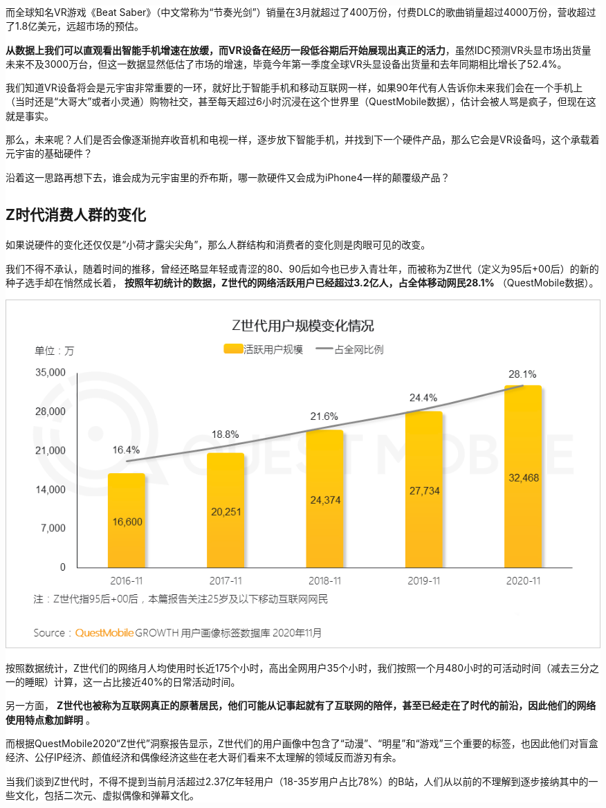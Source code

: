 而全球知名VR游戏《Beat Saber》（中文常称为“节奏光剑”）销量在3月就超过了400万份，付费DLC的歌曲销量超过4000万份，营收超过了1.8亿美元，远超市场的预估。

**从数据上我们可以直观看出智能手机增速在放缓，而VR设备在经历一段低谷期后开始展现出真正的活力**，虽然IDC预测VR头显市场出货量未来不及3000万台，但这一数据显然低估了市场的增速，毕竟今年第一季度全球VR头显设备出货量和去年同期相比增长了52.4%。

我们知道VR设备将会是元宇宙非常重要的一环，就好比于智能手机和移动互联网一样，如果90年代有人告诉你未来我们会在一个手机上（当时还是“大哥大”或者小灵通）购物社交，甚至每天超过6小时沉浸在这个世界里（QuestMobile数据），估计会被人骂是疯子，但现在这就是事实。

那么，未来呢？人们是否会像逐渐抛弃收音机和电视一样，逐步放下智能手机，并找到下一个硬件产品，那么它会是VR设备吗，这个承载着元宇宙的基础硬件？

沿着这一思路再想下去，谁会成为元宇宙里的乔布斯，哪一款硬件又会成为iPhone4一样的颠覆级产品？

## **Z时代消费人群的变化**

如果说硬件的变化还仅仅是“小荷才露尖尖角”，那么人群结构和消费者的变化则是肉眼可见的改变。 

我们不得不承认，随着时间的推移，曾经还略显年轻或青涩的80、90后如今也已步入青壮年，而被称为Z世代（定义为95后+00后）的新的种子选手却在悄然成长着， **按照年初统计的数据，Z世代的网络活跃用户已经超过3.2亿人，占全体移动网民28.1%** （QuestMobile数据）。 

![3](v2_2a543fdad28b42b4bc5d892b8e44a04b_img_000.jpg)

按照数据统计，Z世代们的网络月人均使用时长近175个小时，高出全网用户35个小时，我们按照一个月480小时的可活动时间（减去三分之一的睡眠）计算，这一占比接近40%的日常活动时间。 

另一方面， **Z世代也被称为互联网真正的原著居民，他们可能从记事起就有了互联网的陪伴，甚至已经走在了时代的前沿，因此他们的网络使用特点愈加鲜明** 。 

而根据QuestMobile2020“Z世代”洞察报告显示，Z世代们的用户画像中包含了“动漫”、“明星”和“游戏”三个重要的标签，也因此他们对盲盒经济、公仔IP经济、颜值经济和偶像经济这些在老大哥们看来不太理解的领域反而游刃有余。 

当我们谈到Z世代时，不得不提到当前月活超过2.37亿年轻用户（18-35岁用户占比78%）的B站，人们从以前的不理解到逐步接纳其中的一些文化，包括二次元、虚拟偶像和弹幕文化。 
